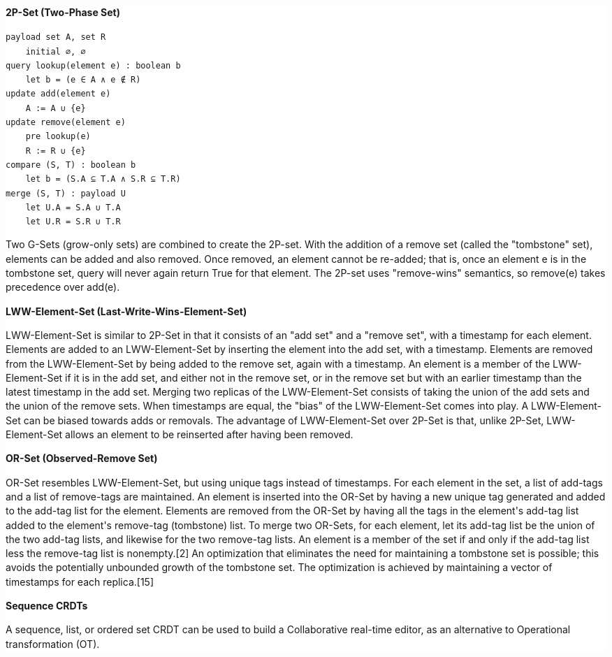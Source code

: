 **2P-Set (Two-Phase Set)**

```
payload set A, set R
    initial ∅, ∅
query lookup(element e) : boolean b
    let b = (e ∈ A ∧ e ∉ R)
update add(element e)
    A := A ∪ {e}
update remove(element e)
    pre lookup(e)
    R := R ∪ {e}
compare (S, T) : boolean b
    let b = (S.A ⊆ T.A ∧ S.R ⊆ T.R)
merge (S, T) : payload U
    let U.A = S.A ∪ T.A
    let U.R = S.R ∪ T.R
```

Two G-Sets (grow-only sets) are combined to create the 2P-set. With the addition of a remove set (called the "tombstone" set), elements can be added and also removed. Once removed, an element cannot be re-added; that is, once an element e is in the tombstone set, query will never again return True for that element. The 2P-set uses "remove-wins" semantics, so remove(e) takes precedence over add(e).

**LWW-Element-Set (Last-Write-Wins-Element-Set)**

LWW-Element-Set is similar to 2P-Set in that it consists of an "add set" and a "remove set", with a timestamp for each element. Elements are added to an LWW-Element-Set by inserting the element into the add set, with a timestamp. Elements are removed from the LWW-Element-Set by being added to the remove set, again with a timestamp. An element is a member of the LWW-Element-Set if it is in the add set, and either not in the remove set, or in the remove set but with an earlier timestamp than the latest timestamp in the add set. Merging two replicas of the LWW-Element-Set consists of taking the union of the add sets and the union of the remove sets. When timestamps are equal, the "bias" of the LWW-Element-Set comes into play. A LWW-Element-Set can be biased towards adds or removals. The advantage of LWW-Element-Set over 2P-Set is that, unlike 2P-Set, LWW-Element-Set allows an element to be reinserted after having been removed.

**OR-Set (Observed-Remove Set)**

OR-Set resembles LWW-Element-Set, but using unique tags instead of timestamps. For each element in the set, a list of add-tags and a list of remove-tags are maintained. An element is inserted into the OR-Set by having a new unique tag generated and added to the add-tag list for the element. Elements are removed from the OR-Set by having all the tags in the element's add-tag list added to the element's remove-tag (tombstone) list. To merge two OR-Sets, for each element, let its add-tag list be the union of the two add-tag lists, and likewise for the two remove-tag lists. An element is a member of the set if and only if the add-tag list less the remove-tag list is nonempty.[2] An optimization that eliminates the need for maintaining a tombstone set is possible; this avoids the potentially unbounded growth of the tombstone set. The optimization is achieved by maintaining a vector of timestamps for each replica.[15]

**Sequence CRDTs**

A sequence, list, or ordered set CRDT can be used to build a Collaborative real-time editor, as an alternative to Operational transformation (OT).
